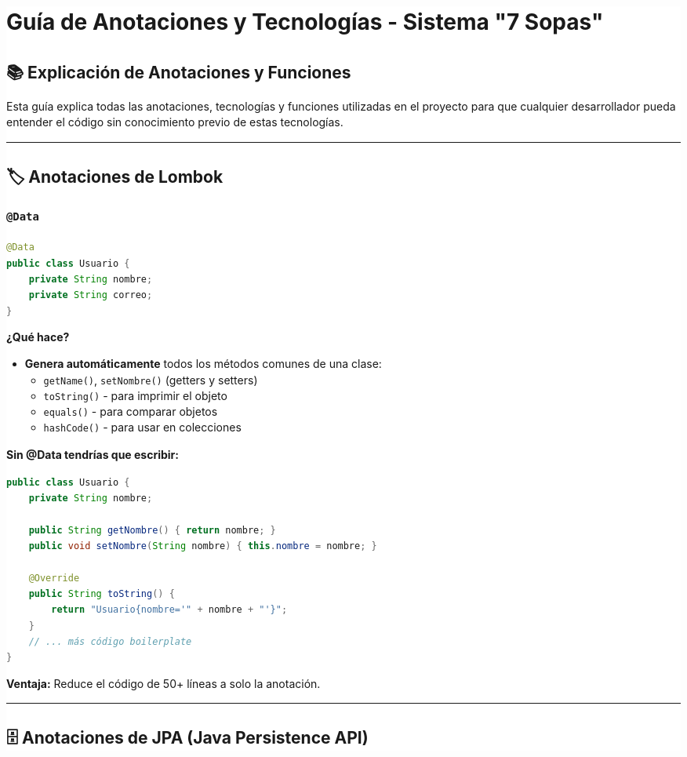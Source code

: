 # Guía de Anotaciones y Tecnologías - Sistema "7 Sopas"

## 📚 Explicación de Anotaciones y Funciones

Esta guía explica todas las anotaciones, tecnologías y funciones utilizadas en el proyecto para que cualquier desarrollador pueda entender el código sin conocimiento previo de estas tecnologías.

---

## 🏷️ Anotaciones de Lombok

### `@Data`

```java
@Data
public class Usuario {
    private String nombre;
    private String correo;
}
```

**¿Qué hace?**

- **Genera automáticamente** todos los métodos comunes de una clase:
  - `getName()`, `setNombre()` (getters y setters)
  - `toString()` - para imprimir el objeto
  - `equals()` - para comparar objetos
  - `hashCode()` - para usar en colecciones

**Sin @Data tendrías que escribir:**

```java
public class Usuario {
    private String nombre;

    public String getNombre() { return nombre; }
    public void setNombre(String nombre) { this.nombre = nombre; }

    @Override
    public String toString() {
        return "Usuario{nombre='" + nombre + "'}";
    }
    // ... más código boilerplate
}
```

**Ventaja:** Reduce el código de 50+ líneas a solo la anotación.

---

## 🗄️ Anotaciones de JPA (Java Persistence API)
